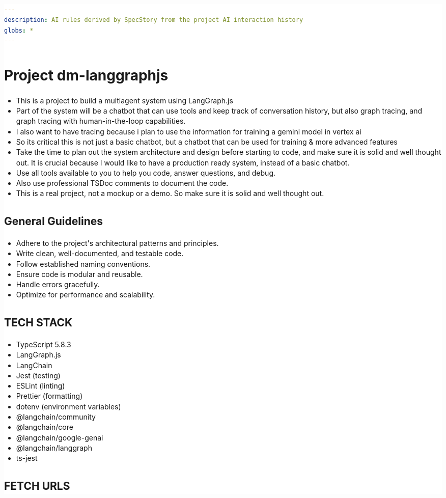 ```yaml
---
description: AI rules derived by SpecStory from the project AI interaction history
globs: *
---
```

# Project dm-langgraphjs

* This is a project to build a multiagent system using LangGraph.js
* Part of the system will be a chatbot that can use tools and keep track of conversation history, but also graph tracing, and graph tracing with human-in-the-loop capabilities.
* I also want to have tracing because i plan to use the information for training a gemini model in vertex ai
* So its critical this is not just a basic chatbot, but a chatbot that can be used for training & more advanced features
* Take the time to plan out the system architecture and design before starting to code, and make sure it is solid and well thought out.  It is crucial because I would like to have a production ready system, instead of a basic chatbot.
* Use all tools available to you to help you code, answer questions, and debug.
* Also use professional TSDoc comments to document the code.
* This is a real project, not a mockup or a demo. So make sure it is solid and well thought out.

<ProjectRules>

## General Guidelines

* Adhere to the project's architectural patterns and principles.
* Write clean, well-documented, and testable code.
* Follow established naming conventions.
* Ensure code is modular and reusable.
* Handle errors gracefully.
* Optimize for performance and scalability.

## TECH STACK

* TypeScript 5.8.3
* LangGraph.js
* LangChain
* Jest (testing)
* ESLint (linting)
* Prettier (formatting)
* dotenv (environment variables)
* @langchain/community
* @langchain/core
* @langchain/google-genai
* @langchain/langgraph
* ts-jest

## FETCH URLS
